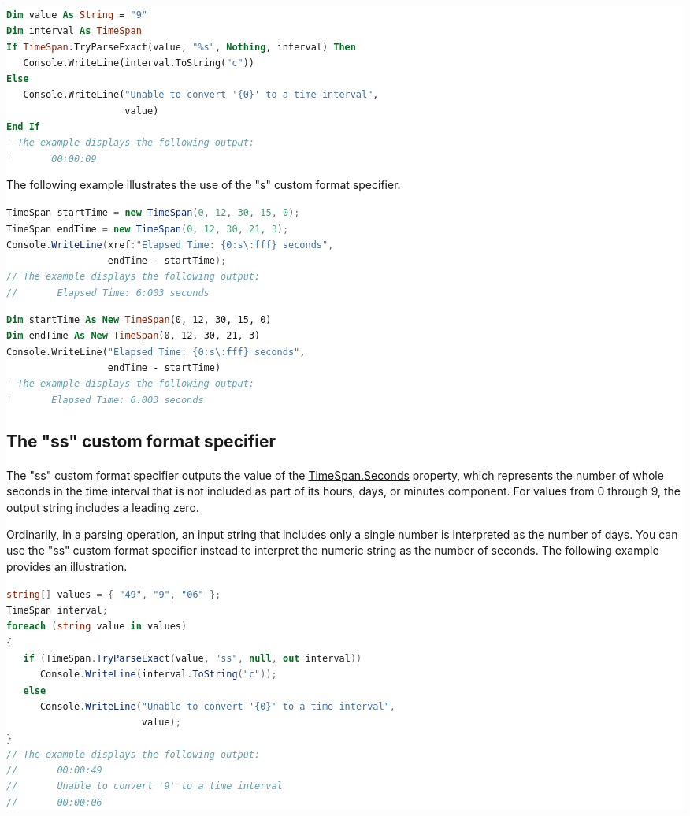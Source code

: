 ```vb
Dim value As String = "9"
Dim interval As TimeSpan
If TimeSpan.TryParseExact(value, "%s", Nothing, interval) Then
   Console.WriteLine(interval.ToString("c"))
Else
   Console.WriteLine("Unable to convert '{0}' to a time interval", 
                     value)   
End If   
' The example displays the following output:
'       00:00:09
```

The following example illustrates the use of the "s" custom format specifier.

```csharp
TimeSpan startTime = new TimeSpan(0, 12, 30, 15, 0);
TimeSpan endTime = new TimeSpan(0, 12, 30, 21, 3);
Console.WriteLine(xref:"Elapsed Time: {0:s\:fff} seconds", 
                  endTime - startTime);
// The example displays the following output:
//       Elapsed Time: 6:003 seconds      
```

```vb
Dim startTime As New TimeSpan(0, 12, 30, 15, 0)
Dim endTime As New TimeSpan(0, 12, 30, 21, 3)
Console.WriteLine("Elapsed Time: {0:s\:fff} seconds", 
                  endTime - startTime)
' The example displays the following output:
'       Elapsed Time: 6:003 seconds
```

## The "ss" custom format specifier

The "ss" custom format specifier outputs the value of the [TimeSpan.Seconds](xref:System.TimeSpan.Seconds) property, which represents the number of whole seconds in the time interval that is not included as part of its hours, days, or minutes component. For values from 0 through 9, the output string includes a leading zero. 

Ordinarily, in a parsing operation, an input string that includes only a single number is interpreted as the number of days. You can use the "ss" custom format specifier instead to interpret the numeric string as the number of seconds. The following example provides an illustration.

```csharp
string[] values = { "49", "9", "06" };
TimeSpan interval;
foreach (string value in values)
{
   if (TimeSpan.TryParseExact(value, "ss", null, out interval))
      Console.WriteLine(interval.ToString("c"));
   else
      Console.WriteLine("Unable to convert '{0}' to a time interval", 
                        value);   
}
// The example displays the following output:
//       00:00:49
//       Unable to convert '9' to a time interval
//       00:00:06
```
